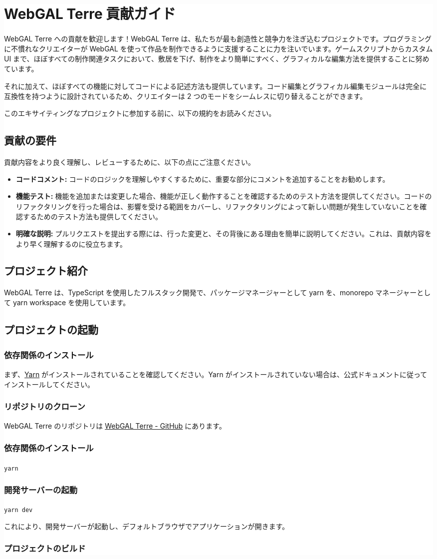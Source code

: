 # WebGAL Terre 貢献ガイド

WebGAL Terre への貢献を歓迎します！WebGAL Terre は、私たちが最も創造性と競争力を注ぎ込むプロジェクトです。プログラミングに不慣れなクリエイターが WebGAL を使って作品を制作できるように支援することに力を注いでいます。ゲームスクリプトからカスタム UI まで、ほぼすべての制作関連タスクにおいて、敷居を下げ、制作をより簡単にすべく、グラフィカルな編集方法を提供することに努めています。

それに加えて、ほぼすべての機能に対してコードによる記述方法も提供しています。コード編集とグラフィカル編集モジュールは完全に互換性を持つように設計されているため、クリエイターは 2 つのモードをシームレスに切り替えることができます。

このエキサイティングなプロジェクトに参加する前に、以下の規約をお読みください。

## 貢献の要件

貢献内容をより良く理解し、レビューするために、以下の点にご注意ください。

* **コードコメント:** コードのロジックを理解しやすくするために、重要な部分にコメントを追加することをお勧めします。

* **機能テスト:** 機能を追加または変更した場合、機能が正しく動作することを確認するためのテスト方法を提供してください。コードのリファクタリングを行った場合は、影響を受ける範囲をカバーし、リファクタリングによって新しい問題が発生していないことを確認するためのテスト方法も提供してください。

* **明確な説明:** プルリクエストを提出する際には、行った変更と、その背後にある理由を簡単に説明してください。これは、貢献内容をより早く理解するのに役立ちます。

## プロジェクト紹介

WebGAL Terre は、TypeScript を使用したフルスタック開発で、パッケージマネージャーとして yarn を、monorepo マネージャーとして yarn workspace を使用しています。

## プロジェクトの起動

### 依存関係のインストール

まず、[Yarn](https://yarnpkg.com/) がインストールされていることを確認してください。Yarn がインストールされていない場合は、公式ドキュメントに従ってインストールしてください。

### リポジトリのクローン

WebGAL Terre のリポジトリは [WebGAL Terre - GitHub](https://github.com/OpenWebGAL/WebGAL_Terre) にあります。

### 依存関係のインストール

```bash
yarn
```

### 開発サーバーの起動

```bash
yarn dev
```

これにより、開発サーバーが起動し、デフォルトブラウザでアプリケーションが開きます。

### プロジェクトのビルド
